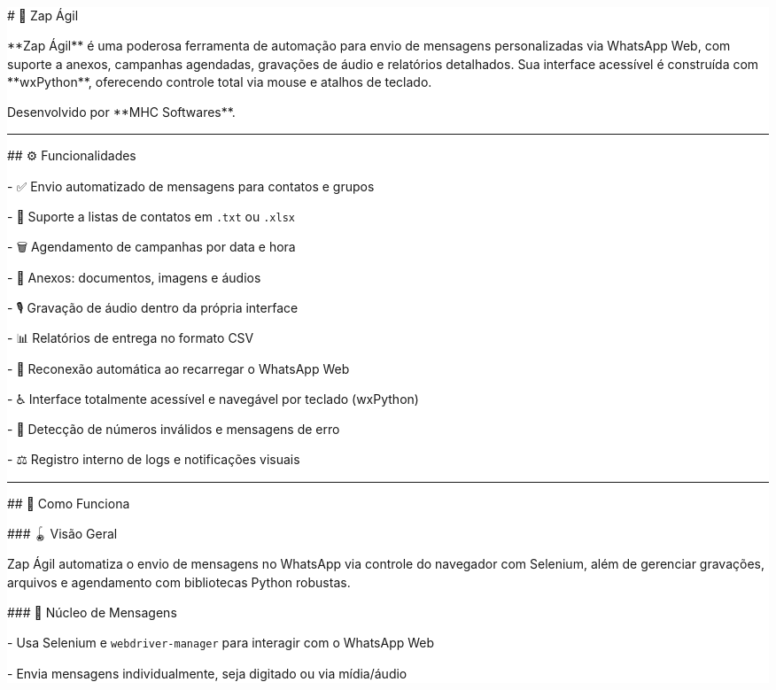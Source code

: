 \# 🤖 Zap Ágil



\*\*Zap Ágil\*\* é uma poderosa ferramenta de automação para envio de mensagens personalizadas via WhatsApp Web, com suporte a anexos, campanhas agendadas, gravações de áudio e relatórios detalhados. Sua interface acessível é construída com \*\*wxPython\*\*, oferecendo controle total via mouse e atalhos de teclado.



Desenvolvido por \*\*MHC Softwares\*\*.



---



\## ⚙️ Funcionalidades



\- ✅ Envio automatizado de mensagens para contatos e grupos  

\- 📁 Suporte a listas de contatos em `.txt` ou `.xlsx`  

\- 🗑️ Agendamento de campanhas por data e hora  

\- 📎 Anexos: documentos, imagens e áudios  

\- 🎙️ Gravação de áudio dentro da própria interface  

\- 📊 Relatórios de entrega no formato CSV  

\- 🔄 Reconexão automática ao recarregar o WhatsApp Web  

\- ♿ Interface totalmente acessível e navegável por teclado (wxPython)  

\- 🧠 Detecção de números inválidos e mensagens de erro  

\- ⚖️ Registro interno de logs e notificações visuais



---



\## 🔧 Como Funciona



\### 🪀 Visão Geral



Zap Ágil automatiza o envio de mensagens no WhatsApp via controle do navegador com Selenium, além de gerenciar gravações, arquivos e agendamento com bibliotecas Python robustas.



\### 📢 Núcleo de Mensagens



\- Usa Selenium e `webdriver-manager` para interagir com o WhatsApp Web  

\- Envia mensagens individualmente, seja digitado ou via mídia/áudio  
